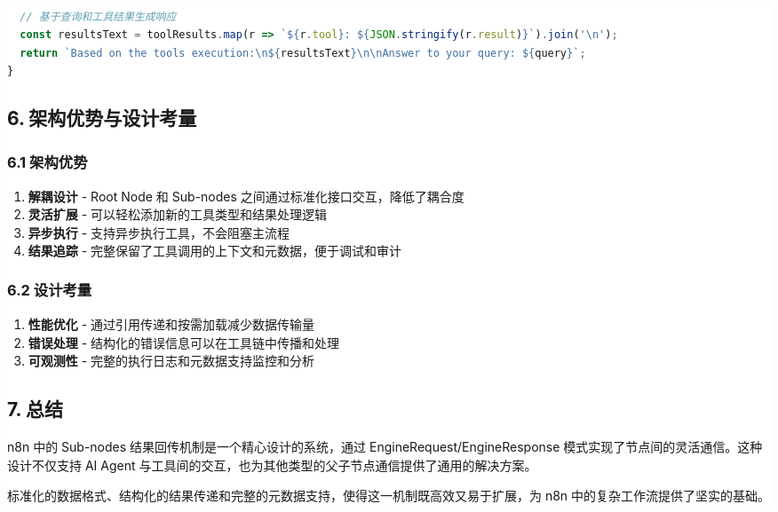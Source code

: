 ```typescript
  // 基于查询和工具结果生成响应
  const resultsText = toolResults.map(r => `${r.tool}: ${JSON.stringify(r.result)}`).join('\n');
  return `Based on the tools execution:\n${resultsText}\n\nAnswer to your query: ${query}`;
}
```

## 6. 架构优势与设计考量

### 6.1 架构优势

1. **解耦设计** - Root Node 和 Sub-nodes 之间通过标准化接口交互，降低了耦合度
2. **灵活扩展** - 可以轻松添加新的工具类型和结果处理逻辑
3. **异步执行** - 支持异步执行工具，不会阻塞主流程
4. **结果追踪** - 完整保留了工具调用的上下文和元数据，便于调试和审计

### 6.2 设计考量

1. **性能优化** - 通过引用传递和按需加载减少数据传输量
2. **错误处理** - 结构化的错误信息可以在工具链中传播和处理
3. **可观测性** - 完整的执行日志和元数据支持监控和分析

## 7. 总结

n8n 中的 Sub-nodes 结果回传机制是一个精心设计的系统，通过 EngineRequest/EngineResponse 模式实现了节点间的灵活通信。这种设计不仅支持 AI Agent 与工具间的交互，也为其他类型的父子节点通信提供了通用的解决方案。

标准化的数据格式、结构化的结果传递和完整的元数据支持，使得这一机制既高效又易于扩展，为 n8n 中的复杂工作流提供了坚实的基础。
